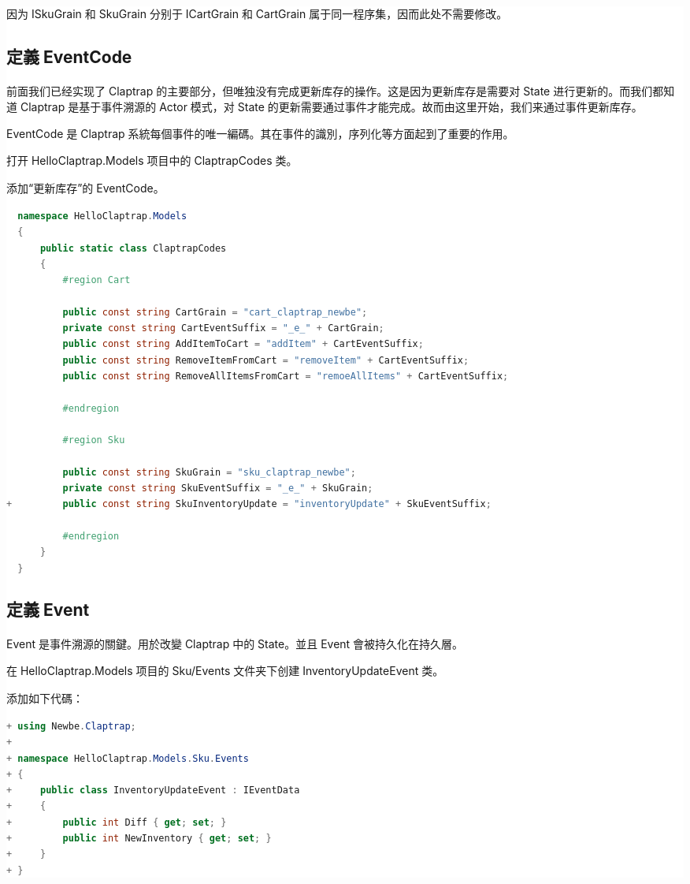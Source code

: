 因为 ISkuGrain 和 SkuGrain 分别于 ICartGrain 和 CartGrain 属于同一程序集，因而此处不需要修改。

## 定義 EventCode

前面我们已经实现了 Claptrap 的主要部分，但唯独没有完成更新库存的操作。这是因为更新库存是需要对 State 进行更新的。而我们都知道 Claptrap 是基于事件溯源的 Actor 模式，对 State 的更新需要通过事件才能完成。故而由这里开始，我们来通过事件更新库存。

EventCode 是 Claptrap 系統每個事件的唯一編碼。其在事件的識別，序列化等方面起到了重要的作用。

打开 HelloClaptrap.Models 项目中的 ClaptrapCodes 类。

添加“更新库存”的 EventCode。

```cs
  namespace HelloClaptrap.Models
  {
      public static class ClaptrapCodes
      {
          #region Cart

          public const string CartGrain = "cart_claptrap_newbe";
          private const string CartEventSuffix = "_e_" + CartGrain;
          public const string AddItemToCart = "addItem" + CartEventSuffix;
          public const string RemoveItemFromCart = "removeItem" + CartEventSuffix;
          public const string RemoveAllItemsFromCart = "remoeAllItems" + CartEventSuffix;

          #endregion

          #region Sku

          public const string SkuGrain = "sku_claptrap_newbe";
          private const string SkuEventSuffix = "_e_" + SkuGrain;
+         public const string SkuInventoryUpdate = "inventoryUpdate" + SkuEventSuffix;

          #endregion
      }
  }
```

## 定義 Event

Event 是事件溯源的關鍵。用於改變 Claptrap 中的 State。並且 Event 會被持久化在持久層。

在 HelloClaptrap.Models 项目的 Sku/Events 文件夹下创建 InventoryUpdateEvent 类。

添加如下代碼：

```cs
+ using Newbe.Claptrap;
+
+ namespace HelloClaptrap.Models.Sku.Events
+ {
+     public class InventoryUpdateEvent : IEventData
+     {
+         public int Diff { get; set; }
+         public int NewInventory { get; set; }
+     }
+ }
```
